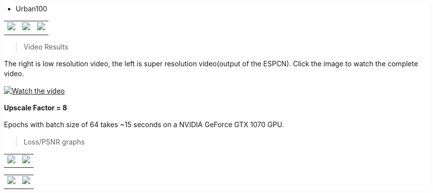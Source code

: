 - Urban100
<table>
  <tr>
    <td>
     <img src="images/4_LR_Urban100_014.png"/>
    </td>
    <td>
     <img src="images/4_HR_Urban100_014.png"/>
    </td>
    <td>
     <img src="images/4_SR_Urban100_014.png"/>
    </td>
  </tr>
</table>

> Video Results

The right is low resolution video, the left is super resolution video(output of the ESPCN).
Click the image to watch the complete video.

[![Watch the video](images/video_SRF_4.png)](http://v.youku.com/v_show/id_XMzIwMDEzNDcxMg==.html?spm=a2hzp.8244740.0.0)

**Upscale Factor = 8**

Epochs with batch size of 64 takes ~15 seconds on a NVIDIA GeForce GTX 1070 GPU. 

> Loss/PSNR graphs

<table>
  <tr>
    <td>
     <img src="images/8_trainloss.png"/>
    </td>
    <td>
     <img src="images/8_valloss.png"/>
    </td>
  </tr>
</table>
<table>
  <tr>
    <td>
     <img src="images/8_trainpsnr.png"/>
    </td>
    <td>
     <img src="images/8_valpsnr.png"/>
    </td>
  </tr>
</table>

